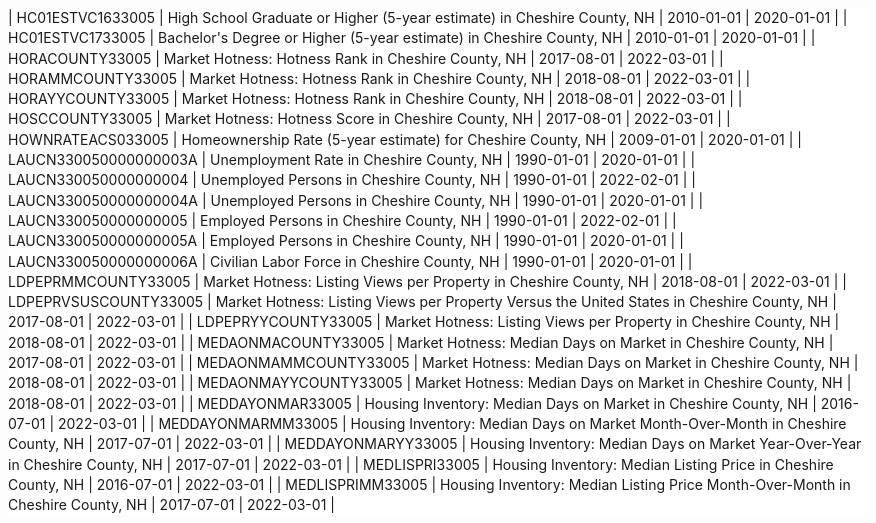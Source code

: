 | HC01ESTVC1633005          | High School Graduate or Higher (5-year estimate) in Cheshire County, NH                                                                                                      | 2010-01-01          | 2020-01-01        |
| HC01ESTVC1733005          | Bachelor's Degree or Higher (5-year estimate) in Cheshire County, NH                                                                                                         | 2010-01-01          | 2020-01-01        |
| HORACOUNTY33005           | Market Hotness: Hotness Rank in Cheshire County, NH                                                                                                                          | 2017-08-01          | 2022-03-01        |
| HORAMMCOUNTY33005         | Market Hotness: Hotness Rank in Cheshire County, NH                                                                                                                          | 2018-08-01          | 2022-03-01        |
| HORAYYCOUNTY33005         | Market Hotness: Hotness Rank in Cheshire County, NH                                                                                                                          | 2018-08-01          | 2022-03-01        |
| HOSCCOUNTY33005           | Market Hotness: Hotness Score in Cheshire County, NH                                                                                                                         | 2017-08-01          | 2022-03-01        |
| HOWNRATEACS033005         | Homeownership Rate (5-year estimate) for Cheshire County, NH                                                                                                                 | 2009-01-01          | 2020-01-01        |
| LAUCN330050000000003A     | Unemployment Rate in Cheshire County, NH                                                                                                                                     | 1990-01-01          | 2020-01-01        |
| LAUCN330050000000004      | Unemployed Persons in Cheshire County, NH                                                                                                                                    | 1990-01-01          | 2022-02-01        |
| LAUCN330050000000004A     | Unemployed Persons in Cheshire County, NH                                                                                                                                    | 1990-01-01          | 2020-01-01        |
| LAUCN330050000000005      | Employed Persons in Cheshire County, NH                                                                                                                                      | 1990-01-01          | 2022-02-01        |
| LAUCN330050000000005A     | Employed Persons in Cheshire County, NH                                                                                                                                      | 1990-01-01          | 2020-01-01        |
| LAUCN330050000000006A     | Civilian Labor Force in Cheshire County, NH                                                                                                                                  | 1990-01-01          | 2020-01-01        |
| LDPEPRMMCOUNTY33005       | Market Hotness: Listing Views per Property in Cheshire County, NH                                                                                                            | 2018-08-01          | 2022-03-01        |
| LDPEPRVSUSCOUNTY33005     | Market Hotness: Listing Views per Property Versus the United States in Cheshire County, NH                                                                                   | 2017-08-01          | 2022-03-01        |
| LDPEPRYYCOUNTY33005       | Market Hotness: Listing Views per Property in Cheshire County, NH                                                                                                            | 2018-08-01          | 2022-03-01        |
| MEDAONMACOUNTY33005       | Market Hotness: Median Days on Market in Cheshire County, NH                                                                                                                 | 2017-08-01          | 2022-03-01        |
| MEDAONMAMMCOUNTY33005     | Market Hotness: Median Days on Market in Cheshire County, NH                                                                                                                 | 2018-08-01          | 2022-03-01        |
| MEDAONMAYYCOUNTY33005     | Market Hotness: Median Days on Market in Cheshire County, NH                                                                                                                 | 2018-08-01          | 2022-03-01        |
| MEDDAYONMAR33005          | Housing Inventory: Median Days on Market in Cheshire County, NH                                                                                                              | 2016-07-01          | 2022-03-01        |
| MEDDAYONMARMM33005        | Housing Inventory: Median Days on Market Month-Over-Month in Cheshire County, NH                                                                                             | 2017-07-01          | 2022-03-01        |
| MEDDAYONMARYY33005        | Housing Inventory: Median Days on Market Year-Over-Year in Cheshire County, NH                                                                                               | 2017-07-01          | 2022-03-01        |
| MEDLISPRI33005            | Housing Inventory: Median Listing Price in Cheshire County, NH                                                                                                               | 2016-07-01          | 2022-03-01        |
| MEDLISPRIMM33005          | Housing Inventory: Median Listing Price Month-Over-Month in Cheshire County, NH                                                                                              | 2017-07-01          | 2022-03-01        |